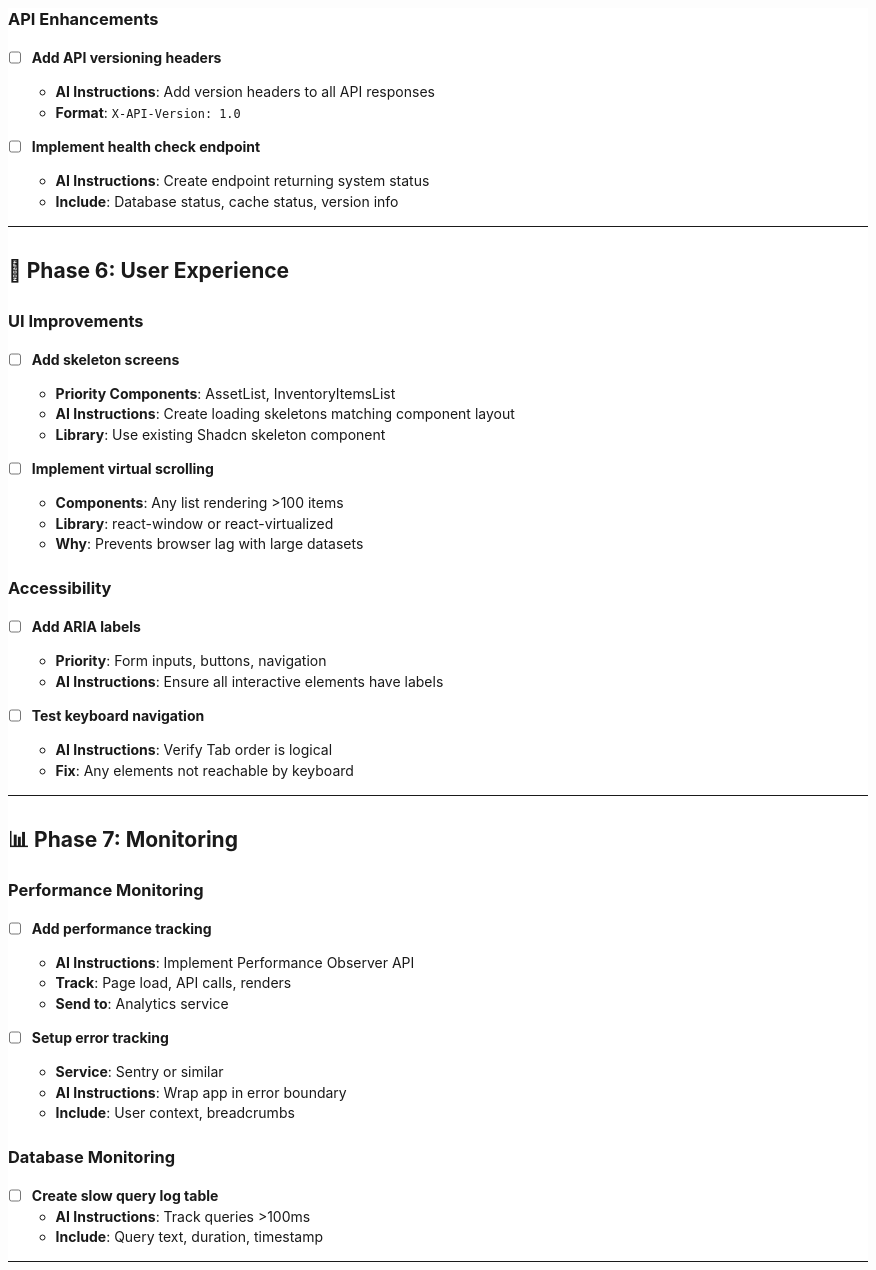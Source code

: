 ### API Enhancements
- [ ] **Add API versioning headers**
  - **AI Instructions**: Add version headers to all API responses
  - **Format**: `X-API-Version: 1.0`

- [ ] **Implement health check endpoint**
  - **AI Instructions**: Create endpoint returning system status
  - **Include**: Database status, cache status, version info

---

## 🎨 Phase 6: User Experience

### UI Improvements
- [ ] **Add skeleton screens**
  - **Priority Components**: AssetList, InventoryItemsList
  - **AI Instructions**: Create loading skeletons matching component layout
  - **Library**: Use existing Shadcn skeleton component

- [ ] **Implement virtual scrolling**
  - **Components**: Any list rendering >100 items
  - **Library**: react-window or react-virtualized
  - **Why**: Prevents browser lag with large datasets

### Accessibility
- [ ] **Add ARIA labels**
  - **Priority**: Form inputs, buttons, navigation
  - **AI Instructions**: Ensure all interactive elements have labels

- [ ] **Test keyboard navigation**
  - **AI Instructions**: Verify Tab order is logical
  - **Fix**: Any elements not reachable by keyboard

---

## 📊 Phase 7: Monitoring

### Performance Monitoring
- [ ] **Add performance tracking**
  - **AI Instructions**: Implement Performance Observer API
  - **Track**: Page load, API calls, renders
  - **Send to**: Analytics service

- [ ] **Setup error tracking**
  - **Service**: Sentry or similar
  - **AI Instructions**: Wrap app in error boundary
  - **Include**: User context, breadcrumbs

### Database Monitoring
- [ ] **Create slow query log table**
  - **AI Instructions**: Track queries >100ms
  - **Include**: Query text, duration, timestamp

---
